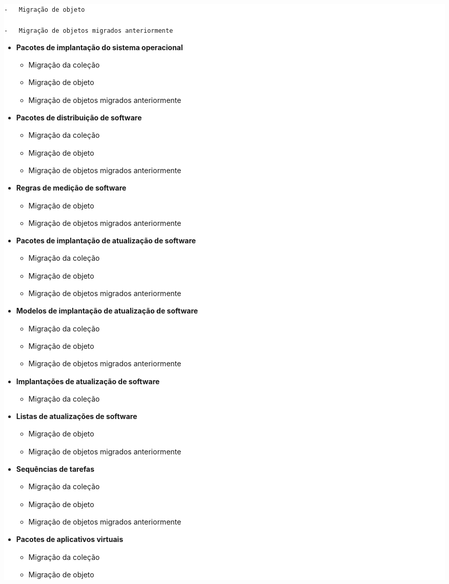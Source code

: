     -   Migração de objeto  

    -   Migração de objetos migrados anteriormente  

-   **Pacotes de implantação do sistema operacional**  

    -   Migração da coleção  

    -   Migração de objeto  

    -   Migração de objetos migrados anteriormente  

-   **Pacotes de distribuição de software**  

    -   Migração da coleção  

    -   Migração de objeto  

    -   Migração de objetos migrados anteriormente  

-   **Regras de medição de software**  

    -   Migração de objeto  

    -   Migração de objetos migrados anteriormente  

-   **Pacotes de implantação de atualização de software**  

    -   Migração da coleção  

    -   Migração de objeto  

    -   Migração de objetos migrados anteriormente  

-   **Modelos de implantação de atualização de software**  

    -   Migração da coleção  

    -   Migração de objeto  

    -   Migração de objetos migrados anteriormente  

-   **Implantações de atualização de software**  

    -   Migração da coleção  

-   **Listas de atualizações de software**  

    -   Migração de objeto  

    -   Migração de objetos migrados anteriormente  

-   **Sequências de tarefas**  

    -   Migração da coleção  

    -   Migração de objeto  

    -   Migração de objetos migrados anteriormente  

-   **Pacotes de aplicativos virtuais**  

    -   Migração da coleção  

    -   Migração de objeto  
